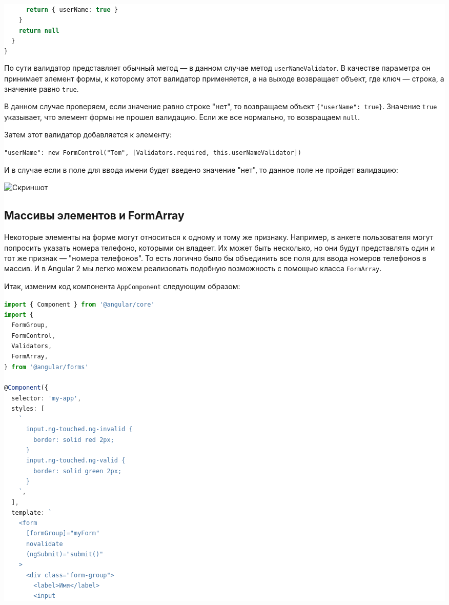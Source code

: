 ```typescript
      return { userName: true }
    }
    return null
  }
}
```

По сути валидатор представляет обычный метод — в данном случае метод `userNameValidator`. В качестве параметра он принимает элемент формы, к которому этот валидатор применяется, а на выходе возвращает объект, где ключ — строка, а значение равно `true`.

В данном случае проверяем, если значение равно строке "нет", то возвращаем объект `{"userName": true}`. Значение `true` указывает, что элемент формы не прошел валидацию. Если же все нормально, то возвращаем `null`.

Затем этот валидатор добавляется к элементу:

```
"userName": new FormControl("Tom", [Validators.required, this.userNameValidator])
```

И в случае если в поле для ввода имени будет введено значение "нет", то данное поле не пройдет валидацию:

![Скриншот](reactive-2.png)

## Массивы элементов и FormArray

Некоторые элементы на форме могут относиться к одному и тому же признаку. Например, в анкете пользователя могут попросить указать номера телефоно, которыми он владеет. Их может быть несколько, но они будут представлять один и тот же признак — "номера телефонов". То есть логично было бы объединить все поля для ввода номеров телефонов в массив. И в Angular 2 мы легко можем реализовать подобную возможность с помощью класса `FormArray`.

Итак, изменим код компонента `AppComponent` следующим образом:

```typescript
import { Component } from '@angular/core'
import {
  FormGroup,
  FormControl,
  Validators,
  FormArray,
} from '@angular/forms'

@Component({
  selector: 'my-app',
  styles: [
    `
      input.ng-touched.ng-invalid {
        border: solid red 2px;
      }
      input.ng-touched.ng-valid {
        border: solid green 2px;
      }
    `,
  ],
  template: `
    <form
      [formGroup]="myForm"
      novalidate
      (ngSubmit)="submit()"
    >
      <div class="form-group">
        <label>Имя</label>
        <input
```